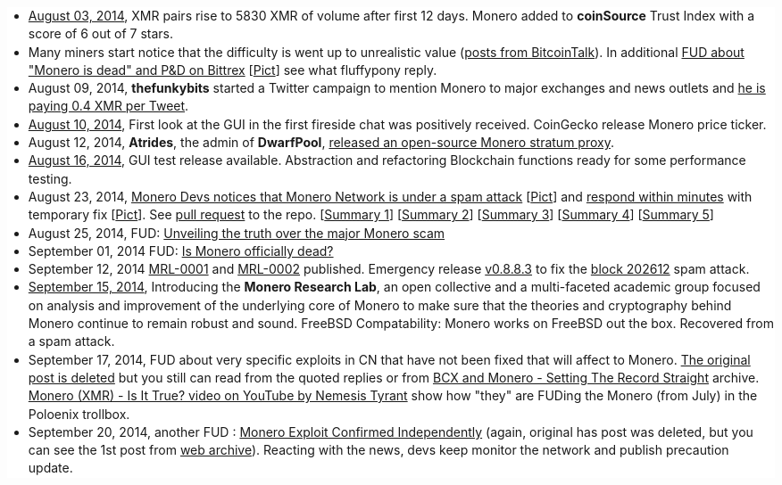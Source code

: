 - [August 03, 2014](https://bitcointalk.org/index.php?topic=583449.msg8195249#msg8195249), XMR pairs rise to 5830 XMR of volume after first 12 days. Monero added to **coinSource** Trust Index with a score of 6 out of 7 stars.
- Many miners start notice that the difficulty is went up to unrealistic value ([posts from BitcoinTalk](https://bitcointalk.org/index.php?topic=583449.msg8249737#msg8249737)). In additional [FUD about "Monero is dead" and P&D on Bittrex](https://bitcointalk.org/index.php?topic=583449.msg8276735#msg8276735) [[Pict](2014-08-10-pnd1.png)] see what fluffypony reply.
- August 09, 2014, **thefunkybits** started a Twitter campaign to mention Monero to major exchanges and news outlets and [he is paying 0.4 XMR per Tweet](https://bitcointalk.org/index.php?topic=731365.0).
- [August 10, 2014](https://bitcointalk.org/index.php?topic=583449.msg8388985#msg8388985), First look at the GUI in the first fireside chat was positively received. CoinGecko release Monero price ticker.
- August 12, 2014, **Atrides**, the admin of **DwarfPool**, [released an open-source Monero stratum proxy](https://bitcointalk.org/index.php?topic=735738.0).
- [August 16, 2014](https://bitcointalk.org/index.php?topic=583449.msg8388993#msg8388993), GUI test release available. Abstraction and refactoring Blockchain functions ready for some performance testing.
- August 23, 2014, [Monero Devs notices that Monero Network is under a spam attack](https://bitcointalk.org/index.php?topic=583449.msg8501165#msg8501165) [[Pict](2014-08-23-monero-spam-attack1.png)] and [respond within minutes](https://bitcointalk.org/index.php?topic=583449.msg8504683#msg8504683) with temporary fix [[Pict](2014-08-23-monerodev-resp-spam-attack2.png)]. See [pull request](https://github.com/monero-project/monero/pull/104) to the repo. [[Summary 1](https://bitcointalk.org/index.php?topic=583449.msg8519146#msg8519146)] [[Summary 2](https://bitcointalk.org/index.php?topic=583449.msg8527258#msg8527258)] [[Summary 3](https://bitcointalk.org/index.php?topic=583449.msg8667761#msg8667761)] [[Summary 4](https://bitcointalk.org/index.php?topic=583449.msg8677607#msg8677607)] [[Summary 5](https://bitcointalk.org/index.php?topic=583449.msg8835838#msg8835838)]
- August 25, 2014, FUD: [Unveiling the truth over the major Monero scam](https://bitcointalk.org/index.php?topic=755840.msg8523601#msg8523601)
- September 01, 2014 FUD: [Is Monero officially dead?](https://bitcointalk.org/index.php?topic=765587.msg8628358#msg8628358)
- September 12, 2014 [MRL-0001](https://www.getmonero.org/resources/research-lab/pubs/MRL-0001.pdf) and [MRL-0002](https://www.getmonero.org/resources/research-lab/pubs/MRL-0002.pdf) published. Emergency release [v0.8.8.3](https://github.com/monero-project/monero/releases/tag/v0.8.8.3) to fix the [block 202612](https://monero.stackexchange.com/questions/421/what-happened-at-block-202612) spam attack.
- [September 15, 2014](https://bitcointalk.org/index.php?topic=583449.msg8835838#msg8835838), Introducing the **Monero Research Lab**, an open collective and a multi-faceted academic group focused on analysis and improvement of the underlying core of Monero to make sure that the theories and cryptography behind Monero continue to remain robust and sound. FreeBSD Compatability: Monero works on FreeBSD out the box. Recovered from a spam attack.
- September 17, 2014, FUD about very specific exploits in CN that have not been fixed that will affect to Monero. [The original post is deleted](https://bitcointalk.org/index.php?topic=786201.0) but you still can read from the quoted replies or from [BCX and Monero - Setting The Record Straight](https://web.archive.org/web/20150930050557/https://bitcointalk.org/index.php?topic=786201.0) archive. [Monero (XMR) - Is It True? video on YouTube by Nemesis Tyrant](https://www.youtube.com/watch?v=2ofpaF5pkE8) show how "they" are FUDing the Monero (from July) in the Poloenix trollbox.
- September 20, 2014, another FUD : [Monero Exploit Confirmed Independently](https://bitcointalk.org/index.php?topic=789978.0) (again, original has post was deleted, but you can see the 1st post from [web archive](https://web.archive.org/web/20140920231925/https://bitcointalk.org/index.php?topic=789978.0)). Reacting with the news, devs keep monitor the network and publish precaution update.
